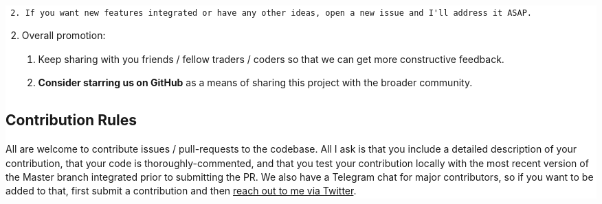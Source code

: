      2. If you want new features integrated or have any other ideas, open a new issue and I'll address it ASAP.

2. Overall promotion:

     1. Keep sharing with you friends / fellow traders / coders so that we can get more constructive feedback.
     
     2. **Consider starring us on GitHub** as a means of sharing this project with the broader community.

## Contribution Rules

All are welcome to contribute issues / pull-requests to the codebase. All I ask is that you include a detailed description of your contribution, that your code is thoroughly-commented, and that you test your contribution locally with the most recent version of the Master branch integrated prior to submitting the PR. We also have a Telegram chat for major contributors, so if you want to be added to that, first submit a contribution and then [reach out to me via Twitter](https://twitter.com/ByPaulJ).






